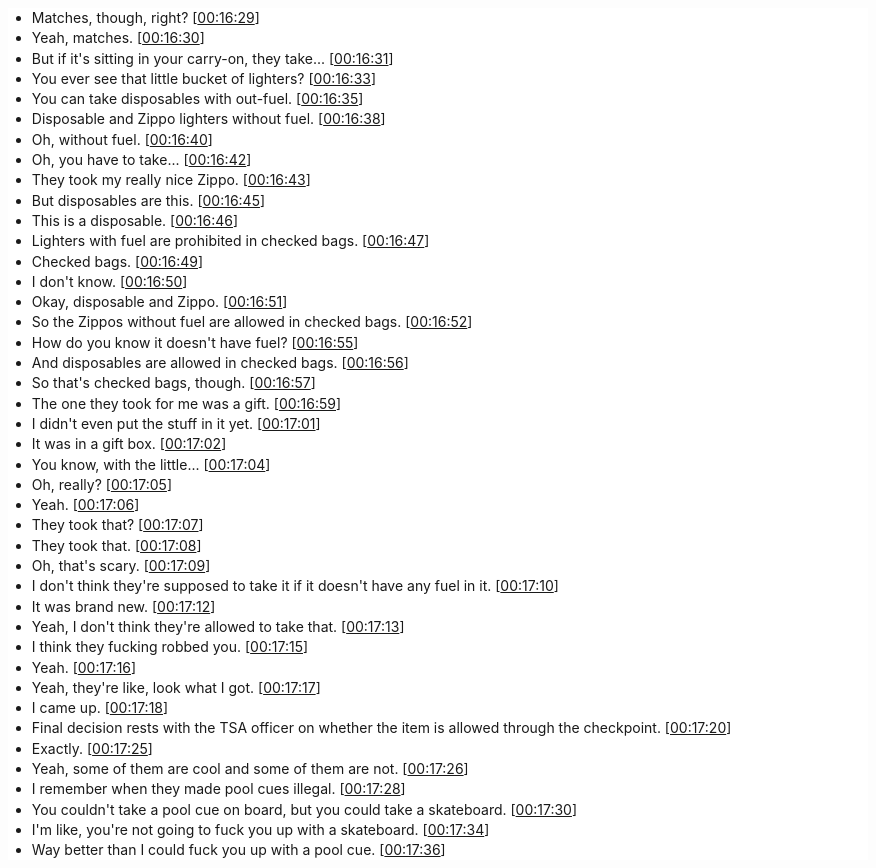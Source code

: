 *  Matches, though, right? [[00:16:29](https://www.youtube.com/watch?v=FL8FOmkEgdQ&t=989.0s)]
*  Yeah, matches. [[00:16:30](https://www.youtube.com/watch?v=FL8FOmkEgdQ&t=990.0s)]
*  But if it's sitting in your carry-on, they take... [[00:16:31](https://www.youtube.com/watch?v=FL8FOmkEgdQ&t=991.0s)]
*  You ever see that little bucket of lighters? [[00:16:33](https://www.youtube.com/watch?v=FL8FOmkEgdQ&t=993.0s)]
*  You can take disposables with out-fuel. [[00:16:35](https://www.youtube.com/watch?v=FL8FOmkEgdQ&t=995.0s)]
*  Disposable and Zippo lighters without fuel. [[00:16:38](https://www.youtube.com/watch?v=FL8FOmkEgdQ&t=998.0s)]
*  Oh, without fuel. [[00:16:40](https://www.youtube.com/watch?v=FL8FOmkEgdQ&t=1000.0s)]
*  Oh, you have to take... [[00:16:42](https://www.youtube.com/watch?v=FL8FOmkEgdQ&t=1002.0s)]
*  They took my really nice Zippo. [[00:16:43](https://www.youtube.com/watch?v=FL8FOmkEgdQ&t=1003.0s)]
*  But disposables are this. [[00:16:45](https://www.youtube.com/watch?v=FL8FOmkEgdQ&t=1005.0s)]
*  This is a disposable. [[00:16:46](https://www.youtube.com/watch?v=FL8FOmkEgdQ&t=1006.0s)]
*  Lighters with fuel are prohibited in checked bags. [[00:16:47](https://www.youtube.com/watch?v=FL8FOmkEgdQ&t=1007.0s)]
*  Checked bags. [[00:16:49](https://www.youtube.com/watch?v=FL8FOmkEgdQ&t=1009.0s)]
*  I don't know. [[00:16:50](https://www.youtube.com/watch?v=FL8FOmkEgdQ&t=1010.0s)]
*  Okay, disposable and Zippo. [[00:16:51](https://www.youtube.com/watch?v=FL8FOmkEgdQ&t=1011.0s)]
*  So the Zippos without fuel are allowed in checked bags. [[00:16:52](https://www.youtube.com/watch?v=FL8FOmkEgdQ&t=1012.0s)]
*  How do you know it doesn't have fuel? [[00:16:55](https://www.youtube.com/watch?v=FL8FOmkEgdQ&t=1015.0s)]
*  And disposables are allowed in checked bags. [[00:16:56](https://www.youtube.com/watch?v=FL8FOmkEgdQ&t=1016.0s)]
*  So that's checked bags, though. [[00:16:57](https://www.youtube.com/watch?v=FL8FOmkEgdQ&t=1017.0s)]
*  The one they took for me was a gift. [[00:16:59](https://www.youtube.com/watch?v=FL8FOmkEgdQ&t=1019.0s)]
*  I didn't even put the stuff in it yet. [[00:17:01](https://www.youtube.com/watch?v=FL8FOmkEgdQ&t=1021.0s)]
*  It was in a gift box. [[00:17:02](https://www.youtube.com/watch?v=FL8FOmkEgdQ&t=1022.0s)]
*  You know, with the little... [[00:17:04](https://www.youtube.com/watch?v=FL8FOmkEgdQ&t=1024.0s)]
*  Oh, really? [[00:17:05](https://www.youtube.com/watch?v=FL8FOmkEgdQ&t=1025.0s)]
*  Yeah. [[00:17:06](https://www.youtube.com/watch?v=FL8FOmkEgdQ&t=1026.0s)]
*  They took that? [[00:17:07](https://www.youtube.com/watch?v=FL8FOmkEgdQ&t=1027.0s)]
*  They took that. [[00:17:08](https://www.youtube.com/watch?v=FL8FOmkEgdQ&t=1028.0s)]
*  Oh, that's scary. [[00:17:09](https://www.youtube.com/watch?v=FL8FOmkEgdQ&t=1029.0s)]
*  I don't think they're supposed to take it if it doesn't have any fuel in it. [[00:17:10](https://www.youtube.com/watch?v=FL8FOmkEgdQ&t=1030.0s)]
*  It was brand new. [[00:17:12](https://www.youtube.com/watch?v=FL8FOmkEgdQ&t=1032.0s)]
*  Yeah, I don't think they're allowed to take that. [[00:17:13](https://www.youtube.com/watch?v=FL8FOmkEgdQ&t=1033.0s)]
*  I think they fucking robbed you. [[00:17:15](https://www.youtube.com/watch?v=FL8FOmkEgdQ&t=1035.0s)]
*  Yeah. [[00:17:16](https://www.youtube.com/watch?v=FL8FOmkEgdQ&t=1036.0s)]
*  Yeah, they're like, look what I got. [[00:17:17](https://www.youtube.com/watch?v=FL8FOmkEgdQ&t=1037.0s)]
*  I came up. [[00:17:18](https://www.youtube.com/watch?v=FL8FOmkEgdQ&t=1038.0s)]
*  Final decision rests with the TSA officer on whether the item is allowed through the checkpoint. [[00:17:20](https://www.youtube.com/watch?v=FL8FOmkEgdQ&t=1040.0s)]
*  Exactly. [[00:17:25](https://www.youtube.com/watch?v=FL8FOmkEgdQ&t=1045.0s)]
*  Yeah, some of them are cool and some of them are not. [[00:17:26](https://www.youtube.com/watch?v=FL8FOmkEgdQ&t=1046.0s)]
*  I remember when they made pool cues illegal. [[00:17:28](https://www.youtube.com/watch?v=FL8FOmkEgdQ&t=1048.0s)]
*  You couldn't take a pool cue on board, but you could take a skateboard. [[00:17:30](https://www.youtube.com/watch?v=FL8FOmkEgdQ&t=1050.0s)]
*  I'm like, you're not going to fuck you up with a skateboard. [[00:17:34](https://www.youtube.com/watch?v=FL8FOmkEgdQ&t=1054.0s)]
*  Way better than I could fuck you up with a pool cue. [[00:17:36](https://www.youtube.com/watch?v=FL8FOmkEgdQ&t=1056.0s)]